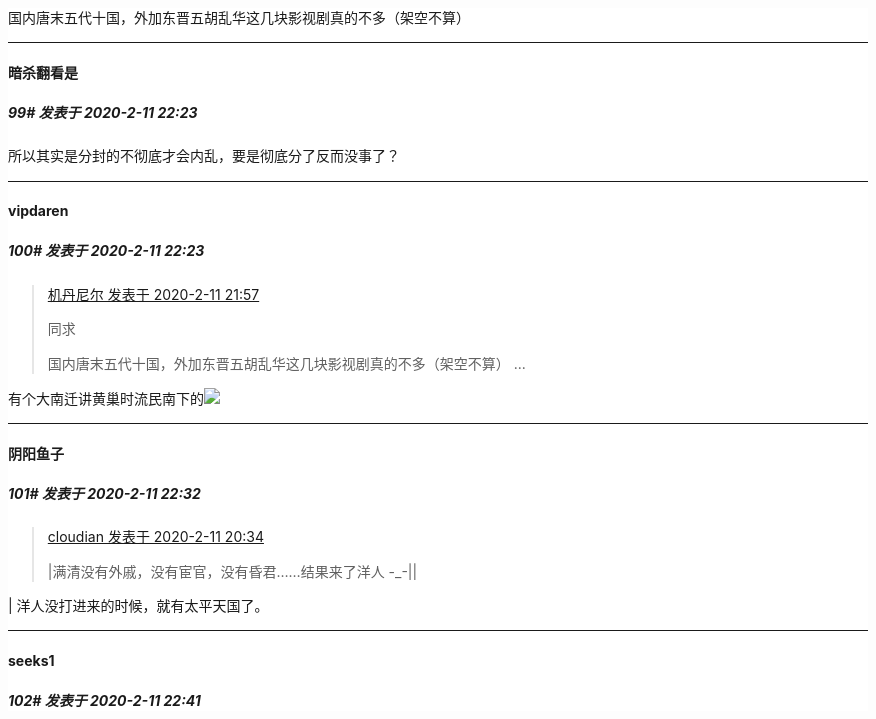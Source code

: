 国内唐末五代十国，外加东晋五胡乱华这几块影视剧真的不多（架空不算）







-----

####  暗杀翻看是  
##### 99#       发表于 2020-2-11 22:23




所以其实是分封的不彻底才会内乱，要是彻底分了反而没事了？







-----

####  vipdaren  
##### 100#       发表于 2020-2-11 22:23



<blockquote><a href="httphttps://bbs.saraba1st.com/2b/forum.php?mod=redirect&amp;goto=findpost&amp;pid=46391673&amp;ptid=1913286" target="_blank">机丹尼尔 发表于 2020-2-11 21:57</a>

同求

国内唐末五代十国，外加东晋五胡乱华这几块影视剧真的不多（架空不算） ...</blockquote>
有个大南迁讲黄巢时流民南下的<img src="https://static.saraba1st.com/image/smiley/face2017/033.png" referrerpolicy="no-referrer">







-----

####  阴阳鱼子  
##### 101#       发表于 2020-2-11 22:32



<blockquote><a href="httphttps://bbs.saraba1st.com/2b/forum.php?mod=redirect&amp;goto=findpost&amp;pid=46390953&amp;ptid=1913286" target="_blank">cloudian 发表于 2020-2-11 20:34</a>

|满清没有外戚，没有宦官，没有昏君……结果来了洋人 -_-||</blockquote>|
洋人没打进来的时候，就有太平天国了。







-----

####  seeks1  
##### 102#       发表于 2020-2-11 22:41
